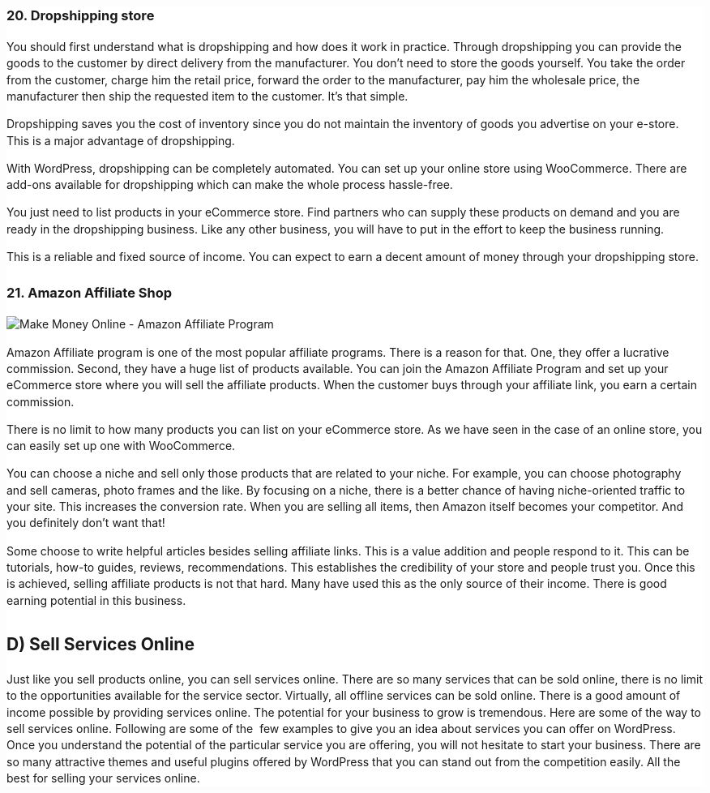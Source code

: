 ### **20. Dropshipping store**

You should first understand what is dropshipping and how does it work in practice. Through dropshipping you can provide the goods to the customer by direct delivery from the manufacturer. You don’t need to store the goods yourself. You take the order from the customer, charge him the retail price, forward the order to the manufacturer, pay him the wholesale price, the manufacturer then ship the requested item to the customer. It’s that simple.

Dropshipping saves you the cost of inventory since you do not maintain the inventory of goods you advertise on your e-store. This is a major advantage of dropshipping.

With WordPress, dropshipping can be completely automated. You can set up your online store using WooCommerce. There are add-ons available for dropshipping which can make the whole process hassle-free.

You just need to list products in your eCommerce store. Find partners who can supply these products on demand and you are ready in the dropshipping business. Like any other business, you will have to put in the effort to keep the business running.

This is a reliable and fixed source of income. You can expect to earn a decent amount of money through your dropshipping store.

### **21. Amazon Affiliate Shop**

![Make Money Online - Amazon Affiliate Program](https://www.internetdailydeals.com/content/uploads/pages/28b3f04a3fc5e96e90907eb27a8b23d1/amazon-associates.jpg)

Amazon Affiliate program is one of the most popular affiliate programs. There is a reason for that. One, they offer a lucrative commission. Second, they have a huge list of products available. You can join the Amazon Affiliate Program and set up your eCommerce store where you will sell the affiliate products. When the customer buys through your affiliate link, you earn a certain commission.

There is no limit to how many products you can list on your eCommerce store. As we have seen in the case of an online store, you can easily set up one with WooCommerce.

You can choose a niche and sell only those products that are related to your niche. For example, you can choose photography and sell cameras, photo frames and the like. By focusing on a niche, there is a better chance of having niche-oriented traffic to your site. This increases the conversion rate. When you are selling all items, then Amazon itself becomes your competitor. And you definitely don’t want that!

Some choose to write helpful articles besides selling affiliate links. This is a value addition and people respond to it. This can be tutorials, how-to guides, reviews, recommendations. This establishes the credibility of your store and people trust you. Once this is achieved, selling affiliate products is not that hard. Many have used this as the only source of their income. There is good earning potential in this business.

## **D) Sell Services Online**

Just like you sell products online, you can sell services online. There are so many services that can be sold online, there is no limit to the opportunities available for the service sector. Virtually, all offline services can be sold online. There is a good amount of income possible by providing services online. The potential for your business to grow is tremendous. Here are some of the way to sell services online. Following are some of the  few examples to give you an idea about services you can offer on WordPress. Once you understand the potential of the particular service you are offering, you will not hesitate to start your business. There are so many attractive themes and useful plugins offered by WordPress that you can stand out from the competition easily. All the best for selling your services online.
